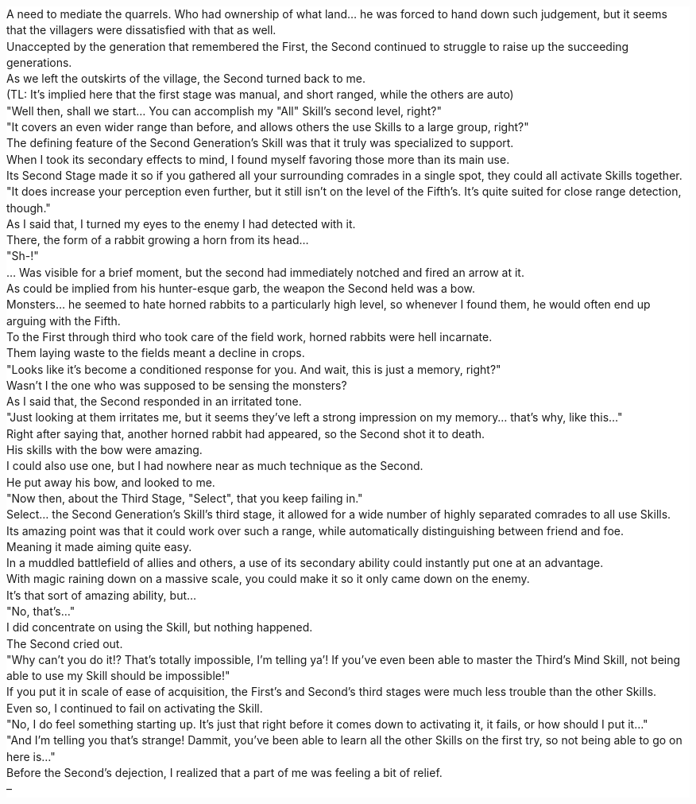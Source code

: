 A need to mediate the quarrels. Who had ownership of what land… he was forced to hand down such judgement, but it seems that the villagers were dissatisfied with that as well.<br/>
Unaccepted by the generation that remembered the First, the Second continued to struggle to raise up the succeeding generations.<br/>
As we left the outskirts of the village, the Second turned back to me.<br/>
(TL: It’s implied here that the first stage was manual, and short ranged, while the others are auto)<br/>
"Well then, shall we start… You can accomplish my "All" Skill’s second level, right?"<br/>
"It covers an even wider range than before, and allows others the use Skills to a large group, right?"<br/>
The defining feature of the Second Generation’s Skill was that it truly was specialized to support.<br/>
When I took its secondary effects to mind, I found myself favoring those more than its main use.<br/>
Its Second Stage made it so if you gathered all your surrounding comrades in a single spot, they could all activate Skills together.<br/>
"It does increase your perception even further, but it still isn’t on the level of the Fifth’s. It’s quite suited for close range detection, though."<br/>
As I said that, I turned my eyes to the enemy I had detected with it.<br/>
There, the form of a rabbit growing a horn from its head…<br/>
"Sh-!"<br/>
… Was visible for a brief moment, but the second had immediately notched and fired an arrow at it.<br/>
As could be implied from his hunter-esque garb, the weapon the Second held was a bow.<br/>
Monsters… he seemed to hate horned rabbits to a particularly high level, so whenever I found them, he would often end up arguing with the Fifth.<br/>
To the First through third who took care of the field work, horned rabbits were hell incarnate.<br/>
Them laying waste to the fields meant a decline in crops.<br/>
"Looks like it’s become a conditioned response for you. And wait, this is just a memory, right?"<br/>
Wasn’t I the one who was supposed to be sensing the monsters?<br/>
As I said that, the Second responded in an irritated tone.<br/>
"Just looking at them irritates me, but it seems they’ve left a strong impression on my memory… that’s why, like this…"<br/>
Right after saying that, another horned rabbit had appeared, so the Second shot it to death.<br/>
His skills with the bow were amazing.<br/>
I could also use one, but I had nowhere near as much technique as the Second.<br/>
He put away his bow, and looked to me.<br/>
"Now then, about the Third Stage, "Select", that you keep failing in."<br/>
Select… the Second Generation’s Skill’s third stage, it allowed for a wide number of highly separated comrades to all use Skills.<br/>
Its amazing point was that it could work over such a range, while automatically distinguishing between friend and foe.<br/>
Meaning it made aiming quite easy.<br/>
In a muddled battlefield of allies and others, a use of its secondary ability could instantly put one at an advantage.<br/>
With magic raining down on a massive scale, you could make it so it only came down on the enemy.<br/>
It’s that sort of amazing ability, but…<br/>
"No, that’s…"<br/>
I did concentrate on using the Skill, but nothing happened.<br/>
The Second cried out.<br/>
"Why can’t you do it!? That’s totally impossible, I’m telling ya’! If you’ve even been able to master the Third’s Mind Skill, not being able to use my Skill should be impossible!"<br/>
If you put it in scale of ease of acquisition, the First’s and Second’s third stages were much less trouble than the other Skills.<br/>
Even so, I continued to fail on activating the Skill.<br/>
"No, I do feel something starting up. It’s just that right before it comes down to activating it, it fails, or how should I put it…"<br/>
"And I’m telling you that’s strange! Dammit, you’ve been able to learn all the other Skills on the first try, so not being able to go on here is…"<br/>
Before the Second’s dejection, I realized that a part of me was feeling a bit of relief.<br/>
–<br/>